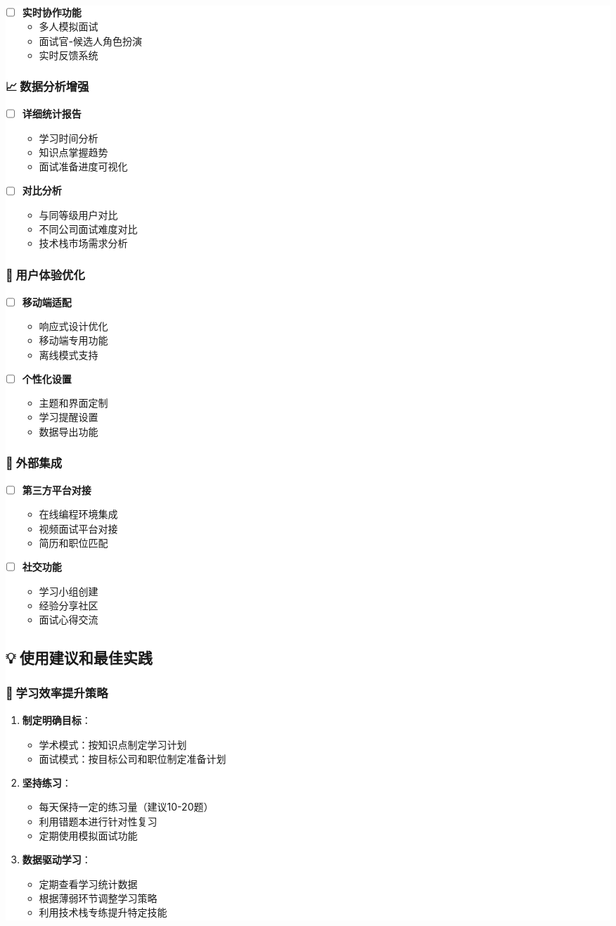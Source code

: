 - [ ] **实时协作功能**
  - 多人模拟面试
  - 面试官-候选人角色扮演
  - 实时反馈系统

### 📈 数据分析增强
- [ ] **详细统计报告**
  - 学习时间分析
  - 知识点掌握趋势
  - 面试准备进度可视化

- [ ] **对比分析**
  - 与同等级用户对比
  - 不同公司面试难度对比
  - 技术栈市场需求分析

### 🎯 用户体验优化
- [ ] **移动端适配**
  - 响应式设计优化
  - 移动端专用功能
  - 离线模式支持

- [ ] **个性化设置**
  - 主题和界面定制
  - 学习提醒设置
  - 数据导出功能

### 🔗 外部集成
- [ ] **第三方平台对接**
  - 在线编程环境集成
  - 视频面试平台对接
  - 简历和职位匹配

- [ ] **社交功能**
  - 学习小组创建
  - 经验分享社区
  - 面试心得交流

## 💡 使用建议和最佳实践

### 🎯 学习效率提升策略
1. **制定明确目标**：
   - 学术模式：按知识点制定学习计划
   - 面试模式：按目标公司和职位制定准备计划

2. **坚持练习**：
   - 每天保持一定的练习量（建议10-20题）
   - 利用错题本进行针对性复习
   - 定期使用模拟面试功能

3. **数据驱动学习**：
   - 定期查看学习统计数据
   - 根据薄弱环节调整学习策略
   - 利用技术栈专练提升特定技能
